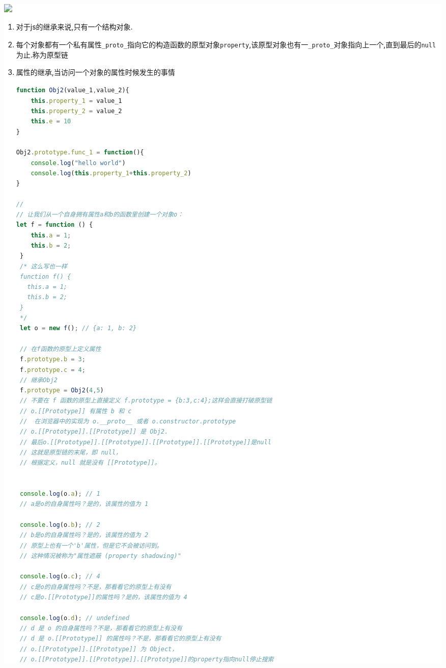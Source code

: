 ![](/home/qrq/文档/xxbj/js基础/img/继承链图像.jpg)

1. 对于js的继承来说,只有一个结构对象.

2. 每个对象都有一个私有属性`_proto_`指向它的构造函数的原型对象`property`,该原型对象也有一`_proto_`对象指向上一个,直到最后的`null`为止.称为原型链

3. 属性的继承,当访问一个对象的属性时候发生的事情

   ```javascript
   function Obj2(value_1,value_2){
       this.property_1 = value_1
       this.property_2 = value_2
       this.e = 10
   }
   
   Obj2.prototype.func_1 = function(){
       console.log("hello world")
       console.log(this.property_1+this.property_2)
   }
   
   //
   // 让我们从一个自身拥有属性a和b的函数里创建一个对象o：
   let f = function () {
       this.a = 1;
       this.b = 2;
    }
    /* 这么写也一样
    function f() {
      this.a = 1;
      this.b = 2;
    }
    */
    let o = new f(); // {a: 1, b: 2}
    
    // 在f函数的原型上定义属性
    f.prototype.b = 3;
    f.prototype.c = 4;
    // 继承Obj2
    f.prototype = Obj2(4,5)
    // 不要在 f 函数的原型上直接定义 f.prototype = {b:3,c:4};这样会直接打破原型链
    // o.[[Prototype]] 有属性 b 和 c
    //  在浏览器中的实现为 o.__proto__ 或者 o.constructor.prototype
    // o.[[Prototype]].[[Prototype]] 是 Obj2.
    // 最后o.[[Prototype]].[[Prototype]].[[Prototype]].[[Prototype]]是null
    // 这就是原型链的末尾，即 null，
    // 根据定义，null 就是没有 [[Prototype]]。
    
    
    console.log(o.a); // 1
    // a是o的自身属性吗？是的，该属性的值为 1
    
    console.log(o.b); // 2
    // b是o的自身属性吗？是的，该属性的值为 2
    // 原型上也有一个'b'属性，但是它不会被访问到。
    // 这种情况被称为"属性遮蔽 (property shadowing)"
    
    console.log(o.c); // 4
    // c是o的自身属性吗？不是，那看看它的原型上有没有
    // c是o.[[Prototype]]的属性吗？是的，该属性的值为 4
    
    console.log(o.d); // undefined
    // d 是 o 的自身属性吗？不是，那看看它的原型上有没有
    // d 是 o.[[Prototype]] 的属性吗？不是，那看看它的原型上有没有
    // o.[[Prototype]].[[Prototype]] 为 Object，
    // o.[[Prototype]].[[Prototype]].[[Prototype]]的property指向null停止搜索
   ```